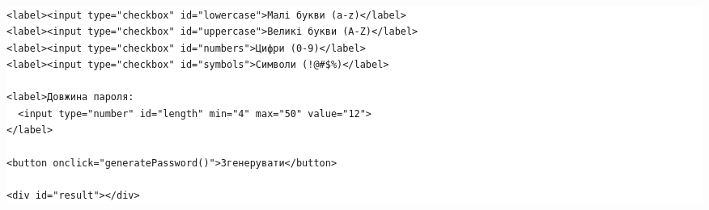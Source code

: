     <label><input type="checkbox" id="lowercase">Малі букви (a-z)</label>
    <label><input type="checkbox" id="uppercase">Великі букви (A-Z)</label>
    <label><input type="checkbox" id="numbers">Цифри (0-9)</label>
    <label><input type="checkbox" id="symbols">Символи (!@#$%)</label>

    <label>Довжина пароля:
      <input type="number" id="length" min="4" max="50" value="12">
    </label>

    <button onclick="generatePassword()">Згенерувати</button>

    <div id="result"></div>
  </div>

  <script>
    function generatePassword() {
      const lower = "abcdefghijklmnopqrstuvwxyz";
      const upper = "ABCDEFGHIJKLMNOPQRSTUVWXYZ";
      const number = "0123456789";
      const symbol = "!@#$%^&*()_+-=[]{}|;:,.<>?";
      
      let characters = "";
      let password = "";

      if (document.getElementById("lowercase").checked) characters += lower;
      if (document.getElementById("uppercase").checked) characters += upper;
      if (document.getElementById("numbers").checked) characters += number;
      if (document.getElementById("symbols").checked) characters += symbol;

      const length = parseI1. HTML (залишається звичайним):
html
Копіювати
Редагувати
<label class="checkbox-container">
  <input type="checkbox" id="lowercase">
  <span class="custom-checkbox"></span>
  Малі букви (a-z)
</label>
🎨 2. CSS:
css
Копіювати
Редагувати
/* Контейнер */
.checkbox-container {
  display: flex;
  align-items: center;
  margin-top: 10px;
  cursor: pointer;
  position: relative;
  padding-left: 30px; /* місце для кастомного чекбокса */
}

/* Приховуємо стандартний checkbox */
.checkbox-container input[type="checkbox"] {
  opacity: 0;
  position: absolute;
  cursor: pointer;
}
